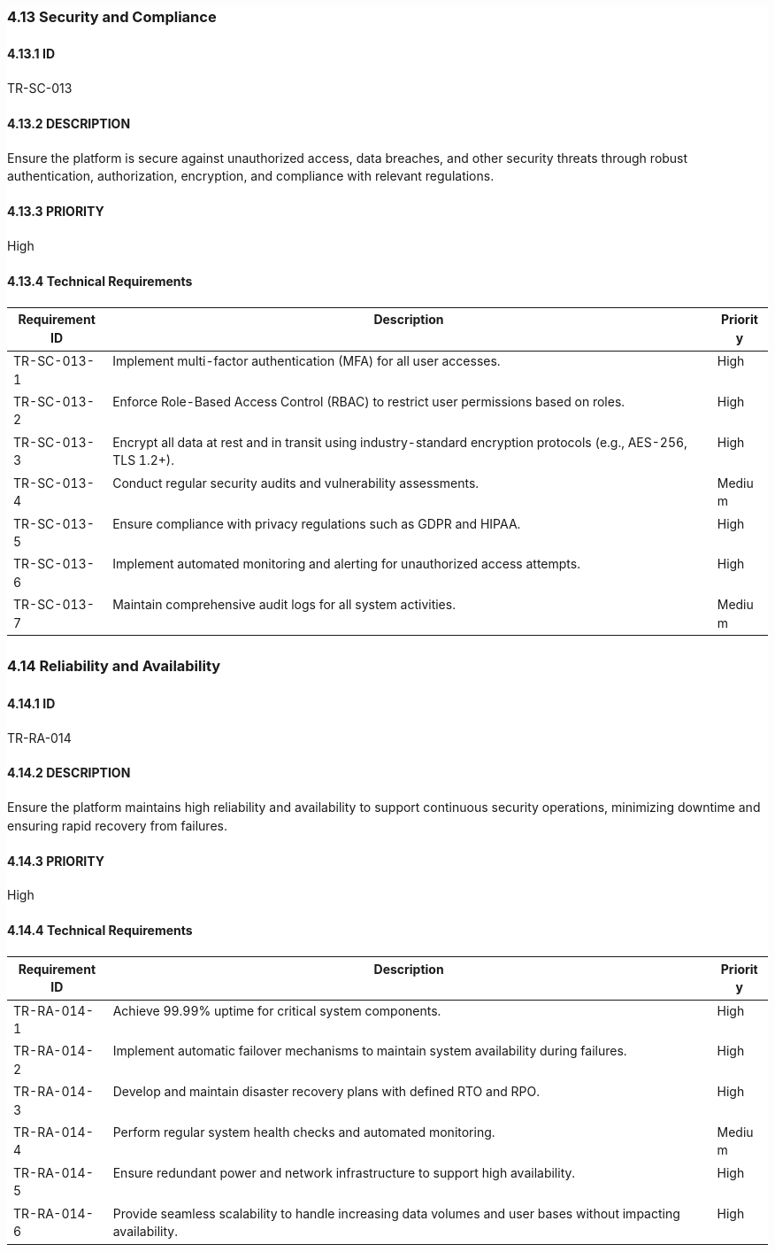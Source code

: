 ### 4.13 Security and Compliance

#### 4.13.1 ID

TR-SC-013

#### 4.13.2 DESCRIPTION

Ensure the platform is secure against unauthorized access, data breaches, and other security threats through robust authentication, authorization, encryption, and compliance with relevant regulations.

#### 4.13.3 PRIORITY

High

#### 4.13.4 Technical Requirements

| Requirement ID | Description                                                         | Priority |
|----------------|---------------------------------------------------------------------|----------|
| TR-SC-013-1    | Implement multi-factor authentication (MFA) for all user accesses.  | High     |
| TR-SC-013-2    | Enforce Role-Based Access Control (RBAC) to restrict user permissions based on roles. | High     |
| TR-SC-013-3    | Encrypt all data at rest and in transit using industry-standard encryption protocols (e.g., AES-256, TLS 1.2+). | High     |
| TR-SC-013-4    | Conduct regular security audits and vulnerability assessments.      | Medium   |
| TR-SC-013-5    | Ensure compliance with privacy regulations such as GDPR and HIPAA.   | High     |
| TR-SC-013-6    | Implement automated monitoring and alerting for unauthorized access attempts. | High     |
| TR-SC-013-7    | Maintain comprehensive audit logs for all system activities.        | Medium   |

### 4.14 Reliability and Availability

#### 4.14.1 ID

TR-RA-014

#### 4.14.2 DESCRIPTION

Ensure the platform maintains high reliability and availability to support continuous security operations, minimizing downtime and ensuring rapid recovery from failures.

#### 4.14.3 PRIORITY

High

#### 4.14.4 Technical Requirements

| Requirement ID | Description                                                         | Priority |
|----------------|---------------------------------------------------------------------|----------|
| TR-RA-014-1    | Achieve 99.99% uptime for critical system components.               | High     |
| TR-RA-014-2    | Implement automatic failover mechanisms to maintain system availability during failures. | High     |
| TR-RA-014-3    | Develop and maintain disaster recovery plans with defined RTO and RPO. | High     |
| TR-RA-014-4    | Perform regular system health checks and automated monitoring.      | Medium   |
| TR-RA-014-5    | Ensure redundant power and network infrastructure to support high availability. | High     |
| TR-RA-014-6    | Provide seamless scalability to handle increasing data volumes and user bases without impacting availability. | High     |
